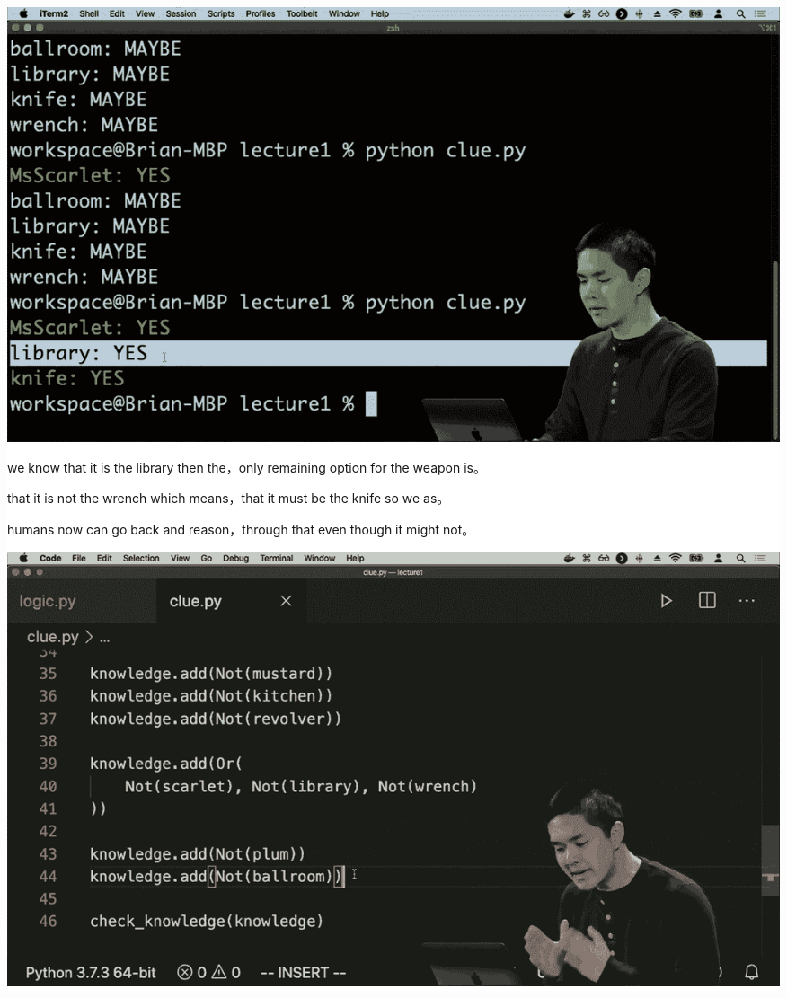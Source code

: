 ![](img/d5852528561221d5a7428c4dd6167742_51.png)

we know that it is the library then the，only remaining option for the weapon is。

that it is not the wrench which means，that it must be the knife so we as。

humans now can go back and reason，through that even though it might not。



![](img/d5852528561221d5a7428c4dd6167742_53.png)
